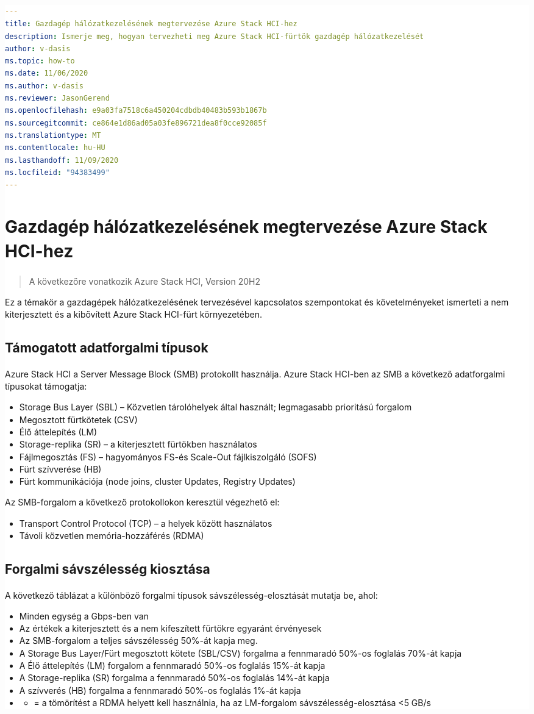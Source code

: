 ```yaml
---
title: Gazdagép hálózatkezelésének megtervezése Azure Stack HCI-hez
description: Ismerje meg, hogyan tervezheti meg Azure Stack HCI-fürtök gazdagép hálózatkezelését
author: v-dasis
ms.topic: how-to
ms.date: 11/06/2020
ms.author: v-dasis
ms.reviewer: JasonGerend
ms.openlocfilehash: e9a03fa7518c6a450204cdbdb40483b593b1867b
ms.sourcegitcommit: ce864e1d86ad05a03fe896721dea8f0cce92085f
ms.translationtype: MT
ms.contentlocale: hu-HU
ms.lasthandoff: 11/09/2020
ms.locfileid: "94383499"
---
```

# <a name="plan-host-networking-for-azure-stack-hci"></a>Gazdagép hálózatkezelésének megtervezése Azure Stack HCI-hez

> A következőre vonatkozik Azure Stack HCI, Version 20H2

Ez a témakör a gazdagépek hálózatkezelésének tervezésével kapcsolatos szempontokat és követelményeket ismerteti a nem kiterjesztett és a kibővített Azure Stack HCI-fürt környezetében.

## <a name="traffic-types-supported"></a>Támogatott adatforgalmi típusok

Azure Stack HCI a Server Message Block (SMB) protokollt használja. Azure Stack HCI-ben az SMB a következő adatforgalmi típusokat támogatja:

- Storage Bus Layer (SBL) – Közvetlen tárolóhelyek által használt; legmagasabb prioritású forgalom
- Megosztott fürtkötetek (CSV)
- Élő áttelepítés (LM)
- Storage-replika (SR) – a kiterjesztett fürtökben használatos
- Fájlmegosztás (FS) – hagyományos FS-és Scale-Out fájlkiszolgáló (SOFS)
- Fürt szívverése (HB)
- Fürt kommunikációja (node joins, cluster Updates, Registry Updates)

Az SMB-forgalom a következő protokollokon keresztül végezhető el:

- Transport Control Protocol (TCP) – a helyek között használatos
- Távoli közvetlen memória-hozzáférés (RDMA)

## <a name="traffic-bandwidth-allocation"></a>Forgalmi sávszélesség kiosztása

A következő táblázat a különböző forgalmi típusok sávszélesség-elosztását mutatja be, ahol:

- Minden egység a Gbps-ben van
- Az értékek a kiterjesztett és a nem kifeszített fürtökre egyaránt érvényesek
- Az SMB-forgalom a teljes sávszélesség 50%-át kapja meg.
- A Storage Bus Layer/Fürt megosztott kötete (SBL/CSV) forgalma a fennmaradó 50%-os foglalás 70%-át kapja
- A Élő áttelepítés (LM) forgalom a fennmaradó 50%-os foglalás 15%-át kapja
- A Storage-replika (SR) forgalma a fennmaradó 50%-os foglalás 14%-át kapja
- A szívverés (HB) forgalma a fennmaradó 50%-os foglalás 1%-át kapja
- * = a tömörítést a RDMA helyett kell használnia, ha az LM-forgalom sávszélesség-elosztása <5 GB/s
